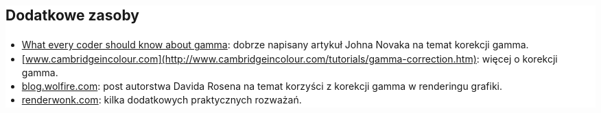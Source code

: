 ## Dodatkowe zasoby

*   [What every coder should know about gamma](http://blog.johnnovak.net/2016/09/21/what-every-coder-should-know-about-gamma/): dobrze napisany artykuł Johna Novaka na temat korekcji gamma.
*   [www.cambridgeincolour.com](http://www.cambridgeincolour.com/tutorials/gamma-correction.htm): więcej o korekcji gamma.
*   [blog.wolfire.com](http://blog.wolfire.com/2010/02/Gamma-correct-lighting): post autorstwa Davida Rosena na temat korzyści z korekcji gamma w renderingu grafiki.
*   [renderwonk.com](http://renderwonk.com/blog/index.php/archive/adventures-with-gamma-correct-rendering/): kilka dodatkowych praktycznych rozważań.